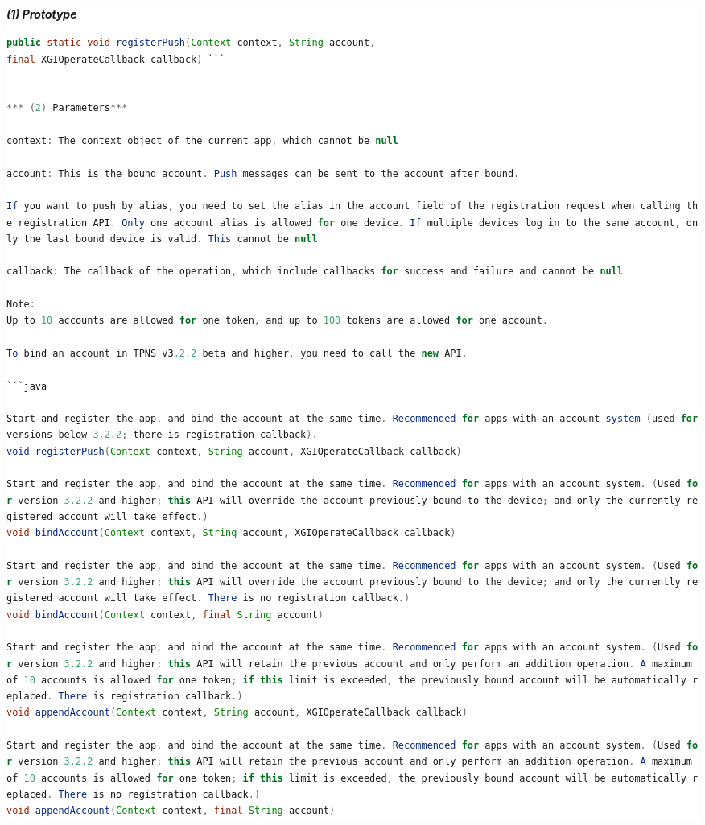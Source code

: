 ***(1) Prototype***

```java
public static void registerPush(Context context, String account,
final XGIOperateCallback callback) ```


*** (2) Parameters***

context: The context object of the current app, which cannot be null

account: This is the bound account. Push messages can be sent to the account after bound.

If you want to push by alias, you need to set the alias in the account field of the registration request when calling the registration API. Only one account alias is allowed for one device. If multiple devices log in to the same account, only the last bound device is valid. This cannot be null

callback: The callback of the operation, which include callbacks for success and failure and cannot be null

Note:
Up to 10 accounts are allowed for one token, and up to 100 tokens are allowed for one account.

To bind an account in TPNS v3.2.2 beta and higher, you need to call the new API.

```java

Start and register the app, and bind the account at the same time. Recommended for apps with an account system (used for versions below 3.2.2; there is registration callback).
void registerPush(Context context, String account, XGIOperateCallback callback)
	
Start and register the app, and bind the account at the same time. Recommended for apps with an account system. (Used for version 3.2.2 and higher; this API will override the account previously bound to the device; and only the currently registered account will take effect.)
void bindAccount(Context context, String account, XGIOperateCallback callback)

Start and register the app, and bind the account at the same time. Recommended for apps with an account system. (Used for version 3.2.2 and higher; this API will override the account previously bound to the device; and only the currently registered account will take effect. There is no registration callback.)	
void bindAccount(Context context, final String account)

Start and register the app, and bind the account at the same time. Recommended for apps with an account system. (Used for version 3.2.2 and higher; this API will retain the previous account and only perform an addition operation. A maximum of 10 accounts is allowed for one token; if this limit is exceeded, the previously bound account will be automatically replaced. There is registration callback.)
void appendAccount(Context context, String account, XGIOperateCallback callback)

Start and register the app, and bind the account at the same time. Recommended for apps with an account system. (Used for version 3.2.2 and higher; this API will retain the previous account and only perform an addition operation. A maximum of 10 accounts is allowed for one token; if this limit is exceeded, the previously bound account will be automatically replaced. There is no registration callback.)
void appendAccount(Context context, final String account)	
```
